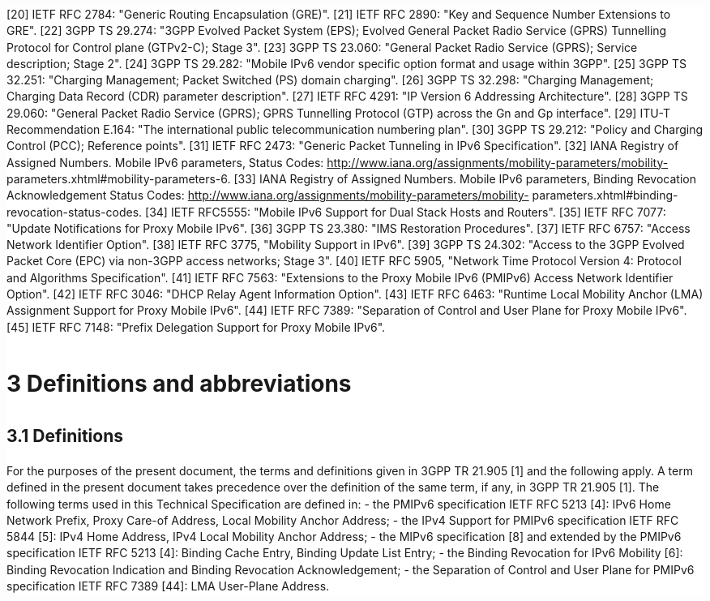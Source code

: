[20] IETF RFC 2784: \"Generic Routing Encapsulation (GRE)\".
[21] IETF RFC 2890: \"Key and Sequence Number Extensions to GRE\".
[22] 3GPP TS 29.274: \"3GPP Evolved Packet System (EPS); Evolved General
Packet Radio Service (GPRS) Tunnelling Protocol for Control plane (GTPv2-C);
Stage 3\".
[23] 3GPP TS 23.060: \"General Packet Radio Service (GPRS); Service
description; Stage 2\".
[24] 3GPP TS 29.282: \"Mobile IPv6 vendor specific option format and usage
within 3GPP\".
[25] 3GPP TS 32.251: \"Charging Management; Packet Switched (PS) domain
charging\".
[26] 3GPP TS 32.298: \"Charging Management; Charging Data Record (CDR)
parameter description\".
[27] IETF RFC 4291: \"IP Version 6 Addressing Architecture\".
[28] 3GPP TS 29.060: \"General Packet Radio Service (GPRS); GPRS Tunnelling
Protocol (GTP) across the Gn and Gp interface\".
[29] ITU-T Recommendation E.164: \"The international public telecommunication
numbering plan\".
[30] 3GPP TS 29.212: \"Policy and Charging Control (PCC); Reference points\".
[31] IETF RFC 2473: \"Generic Packet Tunneling in IPv6 Specification\".
[32] IANA Registry of Assigned Numbers. Mobile IPv6 parameters, Status Codes:
http://www.iana.org/assignments/mobility-parameters/mobility-
parameters.xhtml#mobility-parameters-6.
[33] IANA Registry of Assigned Numbers. Mobile IPv6 parameters, Binding
Revocation Acknowledgement Status Codes:
http://www.iana.org/assignments/mobility-parameters/mobility-
parameters.xhtml#binding-revocation-status-codes.
[34] IETF RFC5555: \"Mobile IPv6 Support for Dual Stack Hosts and Routers\".
[35] IETF RFC 7077: \"Update Notifications for Proxy Mobile IPv6\".
[36] 3GPP TS 23.380: \"IMS Restoration Procedures\".
[37] IETF RFC 6757: \"Access Network Identifier Option\".
[38] IETF RFC 3775, \"Mobility Support in IPv6\".
[39] 3GPP TS 24.302: \"Access to the 3GPP Evolved Packet Core (EPC) via
non-3GPP access networks; Stage 3\".
[40] IETF RFC 5905, \"Network Time Protocol Version 4: Protocol and Algorithms
Specification\".
[41] IETF RFC 7563: \"Extensions to the Proxy Mobile IPv6 (PMIPv6) Access
Network Identifier Option\".
[42] IETF RFC 3046: \"DHCP Relay Agent Information Option\".
[43] IETF RFC 6463: \"Runtime Local Mobility Anchor (LMA) Assignment Support
for Proxy Mobile IPv6\".
[44] IETF RFC 7389: \"Separation of Control and User Plane for Proxy Mobile
IPv6\".
[45] IETF RFC 7148: \"Prefix Delegation Support for Proxy Mobile IPv6\".
# 3 Definitions and abbreviations
## 3.1 Definitions
For the purposes of the present document, the terms and definitions given in
3GPP TR 21.905 [1] and the following apply. A term defined in the present
document takes precedence over the definition of the same term, if any, in
3GPP TR 21.905 [1].
The following terms used in this Technical Specification are defined in:
\- the PMIPv6 specification IETF RFC 5213 [4]: IPv6 Home Network Prefix, Proxy
Care-of Address, Local Mobility Anchor Address;
\- the IPv4 Support for PMIPv6 specification IETF RFC 5844 [5]: IPv4 Home
Address, IPv4 Local Mobility Anchor Address;
\- the MIPv6 specification [8] and extended by the PMIPv6 specification IETF
RFC 5213 [4]: Binding Cache Entry, Binding Update List Entry;
\- the Binding Revocation for IPv6 Mobility [6]: Binding Revocation Indication
and Binding Revocation Acknowledgement;
\- the Separation of Control and User Plane for PMIPv6 specification IETF RFC
7389 [44]: LMA User-Plane Address.